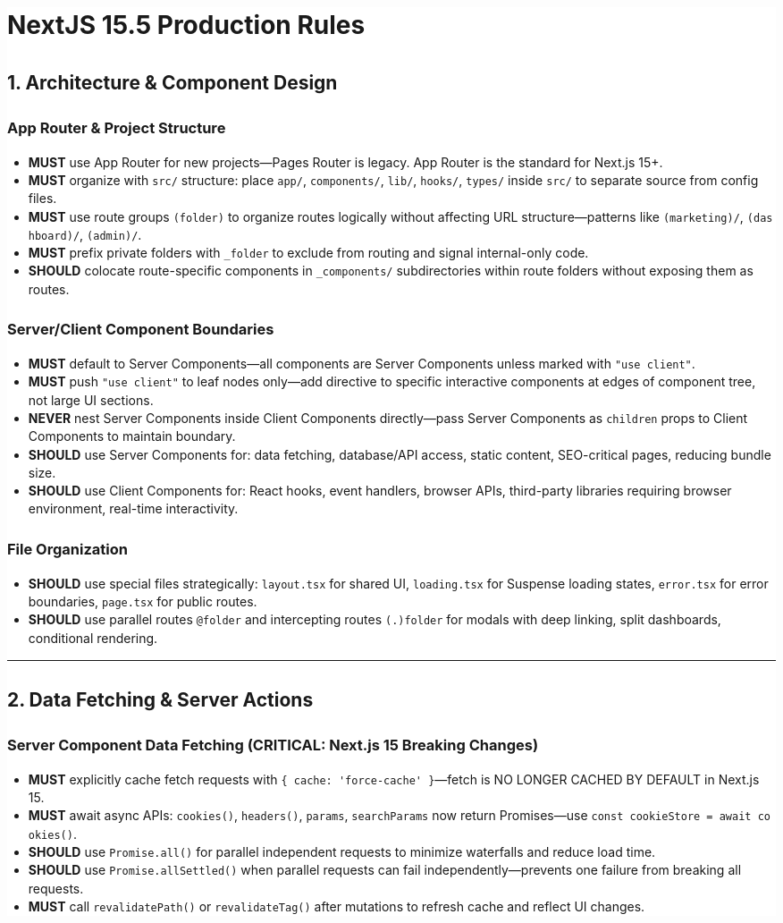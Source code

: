 # NextJS 15.5 Production Rules

## 1. Architecture & Component Design

### App Router & Project Structure
- **MUST** use App Router for new projects—Pages Router is legacy. App Router is the standard for Next.js 15+.
- **MUST** organize with `src/` structure: place `app/`, `components/`, `lib/`, `hooks/`, `types/` inside `src/` to separate source from config files.
- **MUST** use route groups `(folder)` to organize routes logically without affecting URL structure—patterns like `(marketing)/`, `(dashboard)/`, `(admin)/`.
- **MUST** prefix private folders with `_folder` to exclude from routing and signal internal-only code.
- **SHOULD** colocate route-specific components in `_components/` subdirectories within route folders without exposing them as routes.

### Server/Client Component Boundaries
- **MUST** default to Server Components—all components are Server Components unless marked with `"use client"`.
- **MUST** push `"use client"` to leaf nodes only—add directive to specific interactive components at edges of component tree, not large UI sections.
- **NEVER** nest Server Components inside Client Components directly—pass Server Components as `children` props to Client Components to maintain boundary.
- **SHOULD** use Server Components for: data fetching, database/API access, static content, SEO-critical pages, reducing bundle size.
- **SHOULD** use Client Components for: React hooks, event handlers, browser APIs, third-party libraries requiring browser environment, real-time interactivity.

### File Organization
- **SHOULD** use special files strategically: `layout.tsx` for shared UI, `loading.tsx` for Suspense loading states, `error.tsx` for error boundaries, `page.tsx` for public routes.
- **SHOULD** use parallel routes `@folder` and intercepting routes `(.)folder` for modals with deep linking, split dashboards, conditional rendering.

---

## 2. Data Fetching & Server Actions

### Server Component Data Fetching (CRITICAL: Next.js 15 Breaking Changes)
- **MUST** explicitly cache fetch requests with `{ cache: 'force-cache' }`—fetch is NO LONGER CACHED BY DEFAULT in Next.js 15.
- **MUST** await async APIs: `cookies()`, `headers()`, `params`, `searchParams` now return Promises—use `const cookieStore = await cookies()`.
- **SHOULD** use `Promise.all()` for parallel independent requests to minimize waterfalls and reduce load time.
- **SHOULD** use `Promise.allSettled()` when parallel requests can fail independently—prevents one failure from breaking all requests.
- **MUST** call `revalidatePath()` or `revalidateTag()` after mutations to refresh cache and reflect UI changes.
